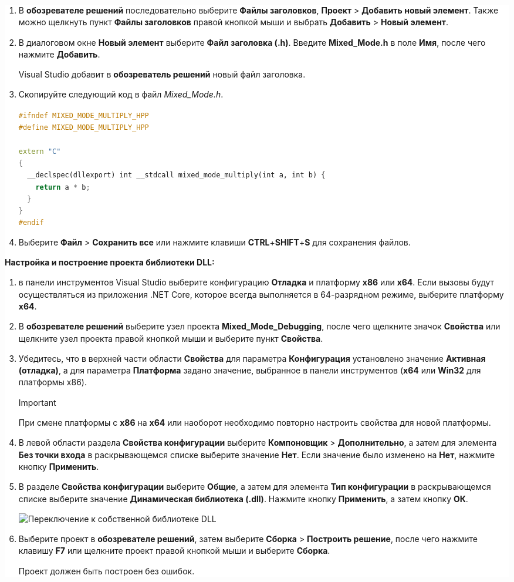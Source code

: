 1. В **обозревателе решений** последовательно выберите **Файлы заголовков**, **Проект** > **Добавить новый элемент**. Также можно щелкнуть пункт **Файлы заголовков** правой кнопкой мыши и выбрать **Добавить** > **Новый элемент**.

1. В диалоговом окне **Новый элемент** выберите **Файл заголовка (.h)**. Введите **Mixed_Mode.h** в поле **Имя**, после чего нажмите **Добавить**.

   Visual Studio добавит в **обозреватель решений** новый файл заголовка.

1. Скопируйте следующий код в файл *Mixed_Mode.h*.

    ```cpp
    #ifndef MIXED_MODE_MULTIPLY_HPP
    #define MIXED_MODE_MULTIPLY_HPP

    extern "C"
    {
      __declspec(dllexport) int __stdcall mixed_mode_multiply(int a, int b) {
        return a * b;
      }
    }
    #endif
    ```

1. Выберите **Файл** > **Сохранить все** или нажмите клавиши **CTRL**+**SHIFT**+**S** для сохранения файлов.

**Настройка и построение проекта библиотеки DLL:**

1. в панели инструментов Visual Studio выберите конфигурацию **Отладка** и платформу **x86** или **x64**. Если вызовы будут осуществляться из приложения .NET Core, которое всегда выполняется в 64-разрядном режиме, выберите платформу **x64**.

1. В **обозревателе решений** выберите узел проекта **Mixed_Mode_Debugging**, после чего щелкните значок **Свойства** или щелкните узел проекта правой кнопкой мыши и выберите пункт **Свойства**.

1. Убедитесь, что в верхней части области **Свойства** для параметра **Конфигурация** установлено значение **Активная (отладка)**, а для параметра **Платформа** задано значение, выбранное в панели инструментов (**x64** или **Win32** для платформы x86).

   > [!IMPORTANT]
   > При смене платформы с **x86** на **x64** или наоборот необходимо повторно настроить свойства для новой платформы.

1. В левой области раздела **Свойства конфигурации** выберите **Компоновщик** > **Дополнительно**, а затем для элемента **Без точки входа** в раскрывающемся списке выберите значение **Нет**. Если значение было изменено на **Нет**, нажмите кнопку **Применить**.

1. В разделе **Свойства конфигурации** выберите **Общие**, а затем для элемента **Тип конфигурации** в раскрывающемся списке выберите значение **Динамическая библиотека (.dll)**. Нажмите кнопку **Применить**, а затем кнопку **ОК**.

   ![Переключение к собственной библиотеке DLL](../debugger/media/mixed-mode-set-as-native-dll.png)

1. Выберите проект в **обозревателе решений**, затем выберите **Сборка** > **Построить решение**, после чего нажмите клавишу **F7** или щелкните проект правой кнопкой мыши и выберите **Сборка**.

   Проект должен быть построен без ошибок.

